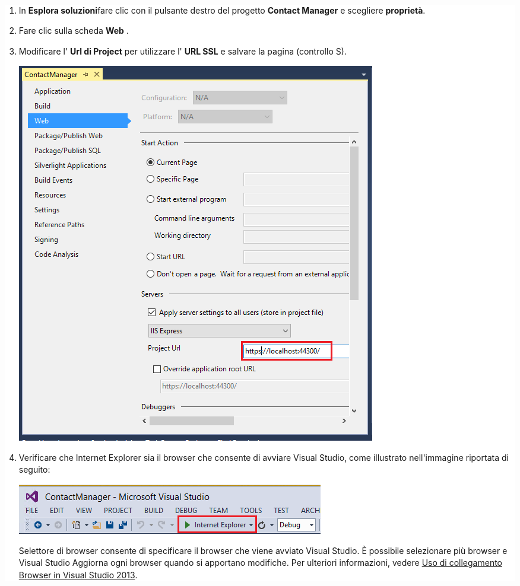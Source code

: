 1. In **Esplora soluzioni**fare clic con il pulsante destro del progetto **Contact Manager** e scegliere **proprietà**.

1. Fare clic sulla scheda **Web** .

1. Modificare l' **Url di Project** per utilizzare l' **URL SSL** e salvare la pagina (controllo S).

    ![attivare SSL](./media/web-sites-dotnet-deploy-aspnet-mvc-app-membership-oauth-sql-database/rrr1.png)
 
1. Verificare che Internet Explorer sia il browser che consente di avviare Visual Studio, come illustrato nell'immagine riportata di seguito:

    ![browser predefinito](./media/web-sites-dotnet-deploy-aspnet-mvc-app-membership-oauth-sql-database/ss12.PNG)

    Selettore di browser consente di specificare il browser che viene avviato Visual Studio. È possibile selezionare più browser e Visual Studio Aggiorna ogni browser quando si apportano modifiche. Per ulteriori informazioni, vedere [Uso di collegamento Browser in Visual Studio 2013](http://www.asp.net/visual-studio/overview/2013/using-browser-link).
